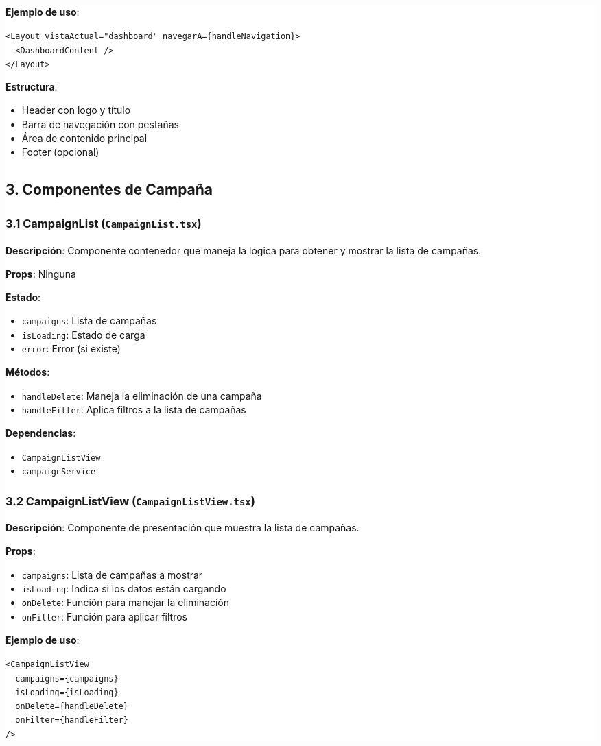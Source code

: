**Ejemplo de uso**:
```tsx
<Layout vistaActual="dashboard" navegarA={handleNavigation}>
  <DashboardContent />
</Layout>
```

**Estructura**:
- Header con logo y título
- Barra de navegación con pestañas
- Área de contenido principal
- Footer (opcional)

## 3. Componentes de Campaña

### 3.1 CampaignList (`CampaignList.tsx`)

**Descripción**: Componente contenedor que maneja la lógica para obtener y mostrar la lista de campañas.

**Props**: Ninguna

**Estado**:
- `campaigns`: Lista de campañas
- `isLoading`: Estado de carga
- `error`: Error (si existe)

**Métodos**:
- `handleDelete`: Maneja la eliminación de una campaña
- `handleFilter`: Aplica filtros a la lista de campañas

**Dependencias**:
- `CampaignListView`
- `campaignService`

### 3.2 CampaignListView (`CampaignListView.tsx`)

**Descripción**: Componente de presentación que muestra la lista de campañas.

**Props**:
- `campaigns`: Lista de campañas a mostrar
- `isLoading`: Indica si los datos están cargando
- `onDelete`: Función para manejar la eliminación
- `onFilter`: Función para aplicar filtros

**Ejemplo de uso**:
```tsx
<CampaignListView
  campaigns={campaigns}
  isLoading={isLoading}
  onDelete={handleDelete}
  onFilter={handleFilter}
/>
```
